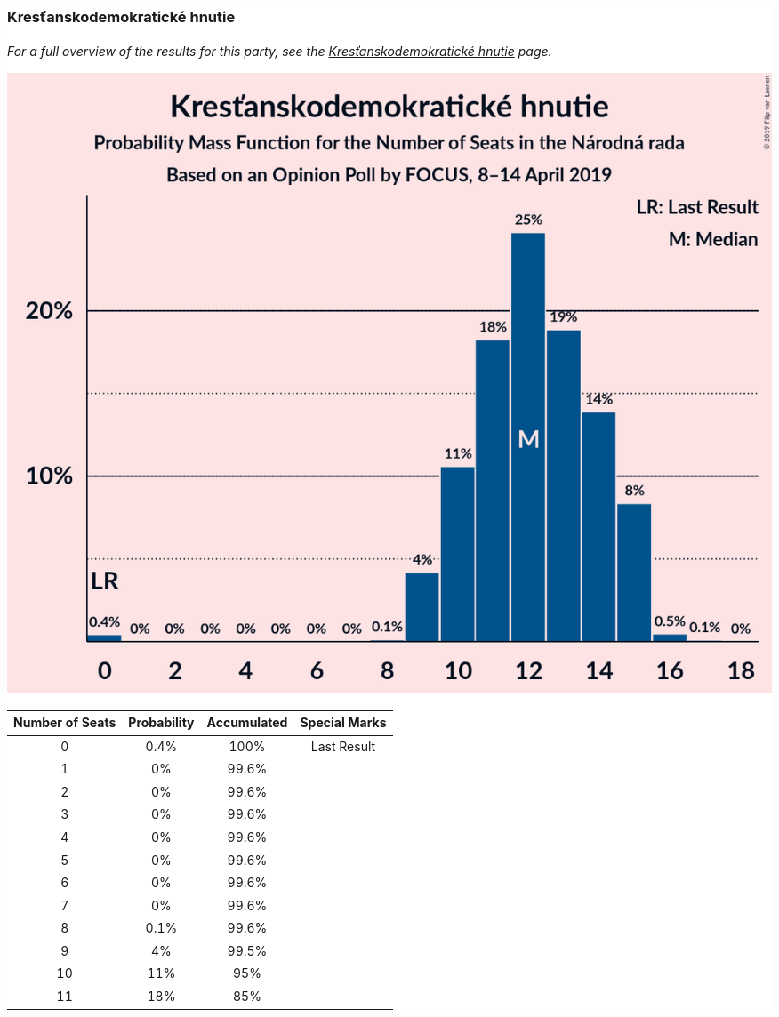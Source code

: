 ### Kresťanskodemokratické hnutie

*For a full overview of the results for this party, see the [Kresťanskodemokratické hnutie](party-kresťanskodemokratickéhnutie.html) page.*

![Graph with seats probability mass function not yet produced](2019-04-14-FOCUS-seats-pmf-kresťanskodemokratickéhnutie.png "Seats Probability Mass Function")

| Number of Seats | Probability | Accumulated | Special Marks |
|:---------------:|:-----------:|:-----------:|:-------------:|
| 0 | 0.4% | 100% | Last Result |
| 1 | 0% | 99.6% |  |
| 2 | 0% | 99.6% |  |
| 3 | 0% | 99.6% |  |
| 4 | 0% | 99.6% |  |
| 5 | 0% | 99.6% |  |
| 6 | 0% | 99.6% |  |
| 7 | 0% | 99.6% |  |
| 8 | 0.1% | 99.6% |  |
| 9 | 4% | 99.5% |  |
| 10 | 11% | 95% |  |
| 11 | 18% | 85% |  |